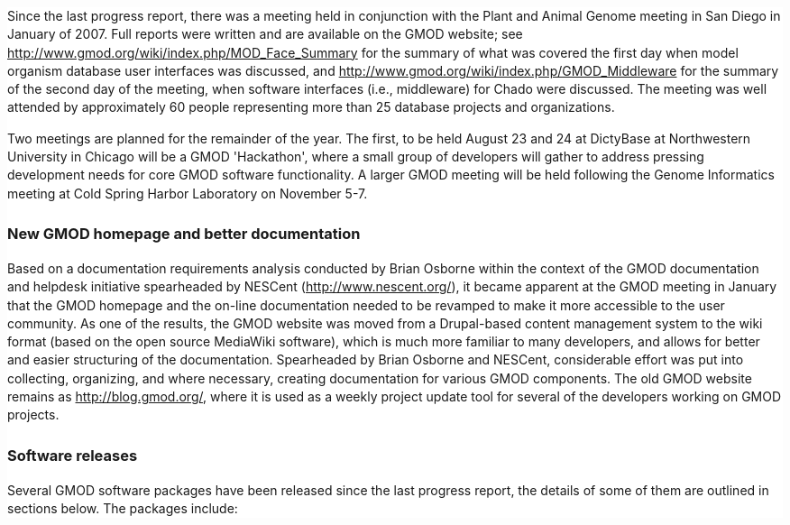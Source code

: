 Since the last progress report, there was a meeting held in conjunction
with the Plant and Animal Genome meeting in San Diego in January of
2007. Full reports were written and are available on the GMOD website;
see <a href="http://www.gmod.org/wiki/index.php/MOD_Face_Summary"
class="external free"
rel="nofollow">http://www.gmod.org/wiki/index.php/MOD_Face_Summary</a>
for the summary of what was covered the first day when model organism
database user interfaces was discussed, and
<a href="http://www.gmod.org/wiki/index.php/GMOD_Middleware"
class="external free"
rel="nofollow">http://www.gmod.org/wiki/index.php/GMOD_Middleware</a>
for the summary of the second day of the meeting, when software
interfaces (i.e., middleware) for Chado were discussed. The meeting was
well attended by approximately 60 people representing more than 25
database projects and organizations.

Two meetings are planned for the remainder of the year. The first, to be
held August 23 and 24 at DictyBase at Northwestern University in Chicago
will be a GMOD 'Hackathon', where a small group of developers will
gather to address pressing development needs for core GMOD software
functionality. A larger GMOD meeting will be held following the Genome
Informatics meeting at Cold Spring Harbor Laboratory on November 5-7.

### <span id="New_GMOD_homepage_and_better_documentation" class="mw-headline">New GMOD homepage and better documentation</span>

Based on a documentation requirements analysis conducted by Brian
Osborne within the context of the GMOD documentation and helpdesk
initiative spearheaded by NESCent
(<a href="http://www.nescent.org/" class="external free"
rel="nofollow">http://www.nescent.org/</a>), it became apparent at the
GMOD meeting in January that the GMOD homepage and the on-line
documentation needed to be revamped to make it more accessible to the
user community. As one of the results, the GMOD website was moved from a
Drupal-based content management system to the wiki format (based on the
open source MediaWiki software), which is much more familiar to many
developers, and allows for better and easier structuring of the
documentation. Spearheaded by Brian Osborne and NESCent, considerable
effort was put into collecting, organizing, and where necessary,
creating documentation for various GMOD components. The old GMOD website
remains as <a href="http://blog.gmod.org/" class="external free"
rel="nofollow">http://blog.gmod.org/</a>, where it is used as a weekly
project update tool for several of the developers working on GMOD
projects.

### <span id="Software_releases" class="mw-headline">Software releases</span>

Several GMOD software packages have been released since the last
progress report, the details of some of them are outlined in sections
below. The packages include:
